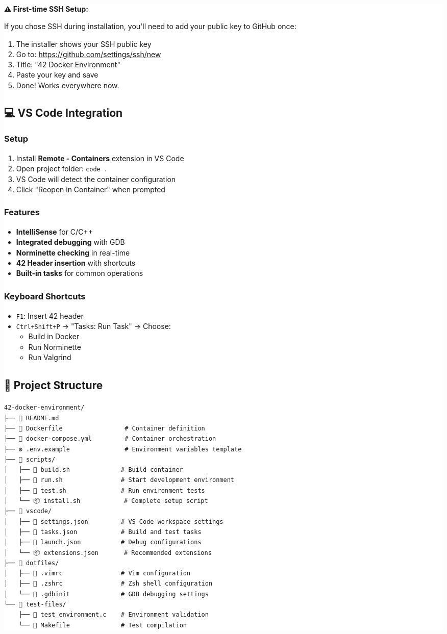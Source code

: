 **⚠️ First-time SSH Setup:**

If you chose SSH during installation, you'll need to add your public key to GitHub once:

1. The installer shows your SSH public key
2. Go to: https://github.com/settings/ssh/new
3. Title: "42 Docker Environment"
4. Paste your key and save
5. Done! Works everywhere now.

## 💻 VS Code Integration

### Setup
1. Install **Remote - Containers** extension in VS Code
2. Open project folder: `code .`
3. VS Code will detect the container configuration
4. Click "Reopen in Container" when prompted

### Features
- **IntelliSense** for C/C++
- **Integrated debugging** with GDB
- **Norminette checking** in real-time
- **42 Header insertion** with shortcuts
- **Built-in tasks** for common operations

### Keyboard Shortcuts
- `F1`: Insert 42 header
- `Ctrl+Shift+P` → "Tasks: Run Task" → Choose:
  - Build in Docker
  - Run Norminette
  - Run Valgrind

## 📁 Project Structure

```
42-docker-environment/
├── 📄 README.md
├── 🐳 Dockerfile                 # Container definition
├── 🐳 docker-compose.yml         # Container orchestration
├── ⚙️ .env.example               # Environment variables template
├── 📁 scripts/
│   ├── 🔨 build.sh              # Build container
│   ├── 🚀 run.sh                # Start development environment
│   ├── 🧪 test.sh               # Run environment tests
│   └── 📦 install.sh            # Complete setup script
├── 📁 vscode/
│   ├── 🔧 settings.json         # VS Code workspace settings
│   ├── 🎯 tasks.json            # Build and test tasks
│   ├── 🐛 launch.json           # Debug configurations
│   └── 📦 extensions.json       # Recommended extensions
├── 📁 dotfiles/
│   ├── 📝 .vimrc                # Vim configuration
│   ├── 🐚 .zshrc                # Zsh shell configuration
│   └── 🐛 .gdbinit              # GDB debugging settings
└── 📁 test-files/
    ├── 🧪 test_environment.c    # Environment validation
    └── 📄 Makefile              # Test compilation
```

